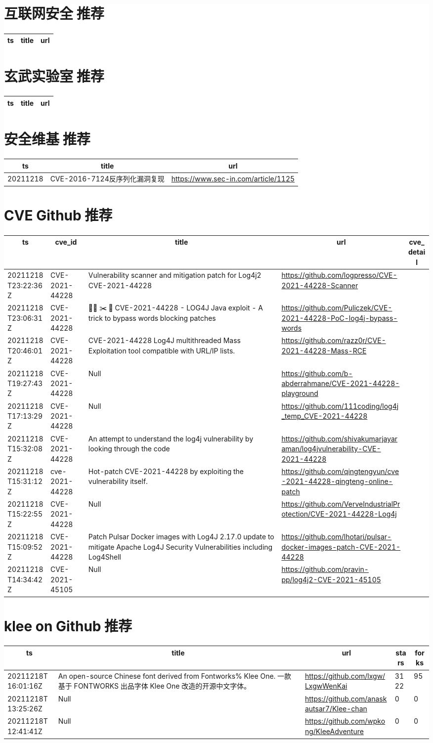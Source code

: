 # 互联网安全 推荐
| ts | title | url| 
| --- | --- | ---| 


# 玄武实验室 推荐
| ts | title | url| 
| --- | --- | ---| 


# 安全维基 推荐
| ts | title | url| 
| --- | --- | ---| 
| 20211218 | CVE-2016-7124反序列化漏洞复现 | https://www.sec-in.com/article/1125| 


# CVE Github 推荐
| ts | cve_id | title | url | cve_detail| 
| --- | --- | --- | --- | ---| 
| 20211218T23:22:36Z | CVE-2021-44228 | Vulnerability scanner and mitigation patch for Log4j2 CVE-2021-44228 | https://github.com/logpresso/CVE-2021-44228-Scanner | | 
| 20211218T23:06:31Z | CVE-2021-44228 | 🐱‍💻 ✂️ 🤬 CVE-2021-44228 - LOG4J Java exploit - A trick to bypass words blocking patches | https://github.com/Puliczek/CVE-2021-44228-PoC-log4j-bypass-words | | 
| 20211218T20:46:01Z | CVE-2021-44228 | CVE-2021-44228 Log4J multithreaded Mass Exploitation tool compatible with URL/IP lists. | https://github.com/razz0r/CVE-2021-44228-Mass-RCE | | 
| 20211218T19:27:43Z | CVE-2021-44228 | Null | https://github.com/b-abderrahmane/CVE-2021-44228-playground | | 
| 20211218T17:13:29Z | CVE-2021-44228 | Null | https://github.com/111coding/log4j_temp_CVE-2021-44228 | | 
| 20211218T15:32:08Z | CVE-2021-44228 | An attempt to understand the log4j vulnerability by looking through the code | https://github.com/shivakumarjayaraman/log4jvulnerability-CVE-2021-44228 | | 
| 20211218T15:31:12Z | cve-2021-44228 | Hot-patch CVE-2021-44228 by exploiting the vulnerability itself. | https://github.com/qingtengyun/cve-2021-44228-qingteng-online-patch | | 
| 20211218T15:22:55Z | CVE-2021-44228 | Null | https://github.com/VerveIndustrialProtection/CVE-2021-44228-Log4j | | 
| 20211218T15:09:52Z | CVE-2021-44228 | Patch Pulsar Docker images with Log4J 2.17.0 update to mitigate Apache Log4J Security Vulnerabilities including Log4Shell | https://github.com/lhotari/pulsar-docker-images-patch-CVE-2021-44228 | | 
| 20211218T14:34:42Z | CVE-2021-45105 | Null | https://github.com/pravin-pp/log4j2-CVE-2021-45105 | | 


# klee on Github 推荐
| ts | title | url | stars | forks| 
| --- | --- | --- | --- | ---| 
| 20211218T16:01:16Z | An open-source Chinese font derived from Fontworks% Klee One. 一款基于 FONTWORKS 出品字体 Klee One 改造的开源中文字体。 | https://github.com/lxgw/LxgwWenKai | 3122 | 95| 
| 20211218T13:25:26Z | Null | https://github.com/anaskautsar7/Klee-chan | 0 | 0| 
| 20211218T12:41:41Z | Null | https://github.com/wpkong/KleeAdventure | 0 | 0| 
